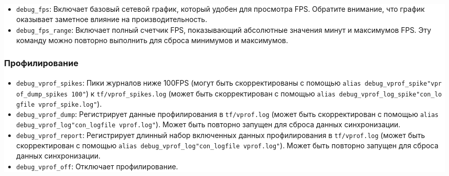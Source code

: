 * `debug_fps`: Включает базовый сетевой график, который удобен для просмотра FPS. Обратите внимание, что график оказывает заметное влияние на производительность.
* `debug_fps_range`: Включает полный счетчик FPS, показывающий абсолютные значения минут и максимумов FPS. Эту команду можно повторно выполнить для сброса минимумов и максимумов.

### Профилирование

* `debug_vprof_spikes`: Пики журналов ниже 100FPS (могут быть скорректированы с помощью `alias debug_vprof_spike"vprof_dump_spikes 100"`) к `tf/vprof_spikes.log` (может быть скорректирован с помощью `alias debug_vprof_log_spike"con_logfile vprof_spike.log"`).
* `debug_vprof_dump`: Регистрирует данные профилирования в `tf/vprof.log` (может быть скорректирован с помощью `alias debug_vprof_log"con_logfile vprof.log"`). Может быть повторно запущен для сброса данных синхронизации.
* `debug_vprof_report`: Регистрирует длинный набор включенных данных профилирования в `tf/vprof.log` (может быть скорректирован с помощью `alias debug_vprof_log"con_logfile vprof.log"`). Может быть повторно запущен для сброса данных синхронизации.
* `debug_vprof_off`: Отключает профилирование.
